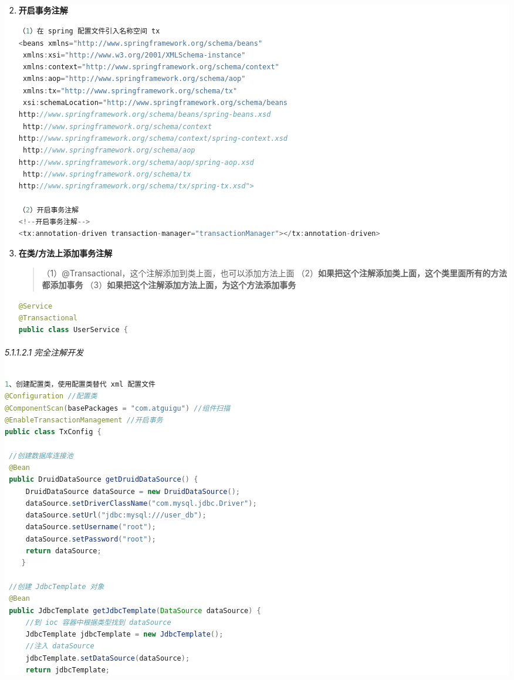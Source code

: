

2. **开启事务注解**

   ```java
   （1）在 spring 配置文件引入名称空间 tx
   <beans xmlns="http://www.springframework.org/schema/beans" 
    xmlns:xsi="http://www.w3.org/2001/XMLSchema-instance" 
    xmlns:context="http://www.springframework.org/schema/context" 
    xmlns:aop="http://www.springframework.org/schema/aop" 
    xmlns:tx="http://www.springframework.org/schema/tx" 
    xsi:schemaLocation="http://www.springframework.org/schema/beans 
   http://www.springframework.org/schema/beans/spring-beans.xsd 
    http://www.springframework.org/schema/context 
   http://www.springframework.org/schema/context/spring-context.xsd 
    http://www.springframework.org/schema/aop 
   http://www.springframework.org/schema/aop/spring-aop.xsd 
    http://www.springframework.org/schema/tx 
   http://www.springframework.org/schema/tx/spring-tx.xsd"> 
   
   （2）开启事务注解
   <!--开启事务注解-->
   <tx:annotation-driven transaction-manager="transactionManager"></tx:annotation-driven>
   ```

   

3. **在类/方法上添加事务注解**

   > （1）@Transactional，这个注解添加到类上面，也可以添加方法上面
   > （2）**如果把这个注解添加类上面，这个类里面所有的方法都添加事务**
   > （3）**如果把这个注解添加方法上面，为这个方法添加事务**

   ```java
   @Service
   @Transactional
   public class UserService {
   ```





###### 5.1.1.2.1	完全注解开发

```java
1、创建配置类，使用配置类替代 xml 配置文件
@Configuration //配置类
@ComponentScan(basePackages = "com.atguigu") //组件扫描
@EnableTransactionManagement //开启事务
public class TxConfig {
    
 //创建数据库连接池
 @Bean
 public DruidDataSource getDruidDataSource() {
     DruidDataSource dataSource = new DruidDataSource();
     dataSource.setDriverClassName("com.mysql.jdbc.Driver");
     dataSource.setUrl("jdbc:mysql:///user_db");
     dataSource.setUsername("root");
     dataSource.setPassword("root");
     return dataSource;
 	}
    
 //创建 JdbcTemplate 对象
 @Bean
 public JdbcTemplate getJdbcTemplate(DataSource dataSource) {
     //到 ioc 容器中根据类型找到 dataSource
     JdbcTemplate jdbcTemplate = new JdbcTemplate();
     //注入 dataSource
     jdbcTemplate.setDataSource(dataSource);
     return jdbcTemplate;
```